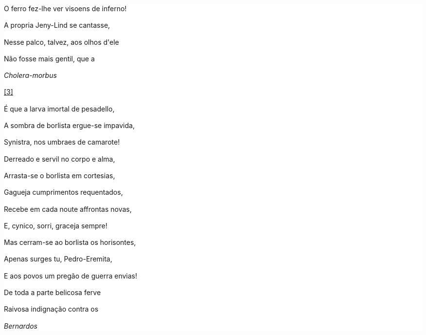 
O ferro fez-lhe ver visoens de inferno!

  

A propria Jeny-Lind se cantasse,

  

Nesse palco, talvez, aos olhos d'ele

  

Não fosse mais gentil, que a

_Cholera-morbus_

[\[3\]](https://www.gutenberg.org/cache/epub/23486/pg23486-images.html#nota3)

  

É que a larva imortal de pesadello,

  

A sombra de borlista ergue-se impavida,

  

Synistra, nos umbraes de camarote!

  

  

Derreado e servil no corpo e alma,

  

Arrasta-se o borlista em cortesias,

  

Gagueja cumprimentos requentados,

  

Recebe em cada noute affrontas novas,

  

E, cynico, sorri, graceja sempre!

  

  

Mas cerram-se ao borlista os horisontes,

  

Apenas surges tu, Pedro-Eremita,

  

E aos povos um pregão de guerra envias!

  

De toda a parte belicosa ferve

  

Raivosa indignação contra os

_Bernardos_
